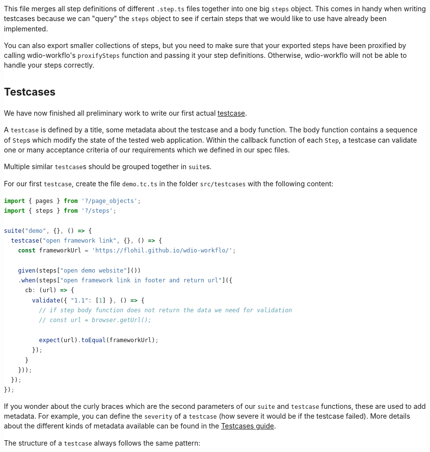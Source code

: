 This file merges all step definitions of different `.step.ts` files together
into one big `steps` object. This comes in handy when writing testcases
because we can "query" the `steps` object to see if certain steps that we
would like to use have already been implemented.

You can also export smaller collections of steps, but you need to make sure
that your exported steps have been proxified by calling wdio-workflo's `proxifySteps`
function and passing it your step definitions. Otherwise, wdio-workflo will not
be able to handle your steps correctly.

## Testcases

We have now finished all preliminary work to write our first actual [testcase](testcases.md).

A `testcase` is defined by a title, some metadata about the testcase and a body function. The body function contains a sequence of `Step`s which modify the state of the tested web application. Within the callback function of each `Step`, a testcase can validate one or many acceptance criteria of our requirements which we defined in our spec files.

Multiple similar `testcase`s should be grouped together in `suite`s.

For our first `testcase`, create the file `demo.tc.ts` in the folder `src/testcases`
with the following content:

```typescript
import { pages } from '?/page_objects';
import { steps } from '?/steps';

suite("demo", {}, () => {
  testcase("open framework link", {}, () => {
    const frameworkUrl = 'https://flohil.github.io/wdio-workflo/';

    given(steps["open demo website"]())
    .when(steps["open framework link in footer and return url"]({
      cb: (url) => {
        validate({ "1.1": [1] }, () => {
          // if step body function does not return the data we need for validation
          // const url = browser.getUrl();

          expect(url).toEqual(frameworkUrl);
        });
      }
    }));
  });
});
```

If you wonder about the curly braces which are the second parameters of our
`suite` and `testcase` functions, these are used to add metadata. For example,
you can define the `severity` of a `testcase` (how severe it would be if the
testcase failed). More details about the different kinds of metadata available
can be found in the [Testcases guide](testcases.md).

The structure of a `testcase` always follows the same pattern:
